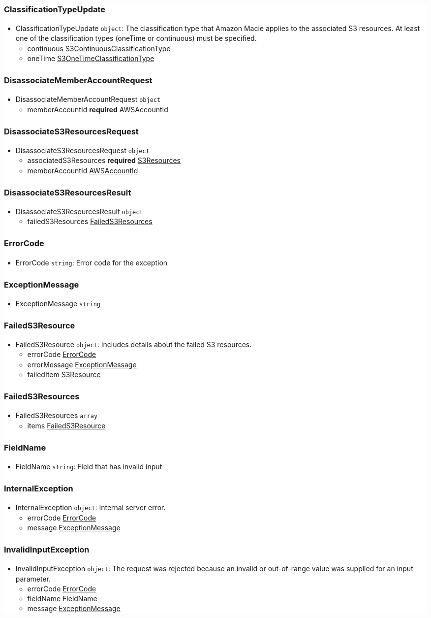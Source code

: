 ### ClassificationTypeUpdate
* ClassificationTypeUpdate `object`: The classification type that Amazon Macie applies to the associated S3 resources. At least one of the classification types (oneTime or continuous) must be specified. 
  * continuous [S3ContinuousClassificationType](#s3continuousclassificationtype)
  * oneTime [S3OneTimeClassificationType](#s3onetimeclassificationtype)

### DisassociateMemberAccountRequest
* DisassociateMemberAccountRequest `object`
  * memberAccountId **required** [AWSAccountId](#awsaccountid)

### DisassociateS3ResourcesRequest
* DisassociateS3ResourcesRequest `object`
  * associatedS3Resources **required** [S3Resources](#s3resources)
  * memberAccountId [AWSAccountId](#awsaccountid)

### DisassociateS3ResourcesResult
* DisassociateS3ResourcesResult `object`
  * failedS3Resources [FailedS3Resources](#faileds3resources)

### ErrorCode
* ErrorCode `string`: Error code for the exception

### ExceptionMessage
* ExceptionMessage `string`

### FailedS3Resource
* FailedS3Resource `object`: Includes details about the failed S3 resources.
  * errorCode [ErrorCode](#errorcode)
  * errorMessage [ExceptionMessage](#exceptionmessage)
  * failedItem [S3Resource](#s3resource)

### FailedS3Resources
* FailedS3Resources `array`
  * items [FailedS3Resource](#faileds3resource)

### FieldName
* FieldName `string`: Field that has invalid input

### InternalException
* InternalException `object`: Internal server error.
  * errorCode [ErrorCode](#errorcode)
  * message [ExceptionMessage](#exceptionmessage)

### InvalidInputException
* InvalidInputException `object`: The request was rejected because an invalid or out-of-range value was supplied for an input parameter. 
  * errorCode [ErrorCode](#errorcode)
  * fieldName [FieldName](#fieldname)
  * message [ExceptionMessage](#exceptionmessage)
